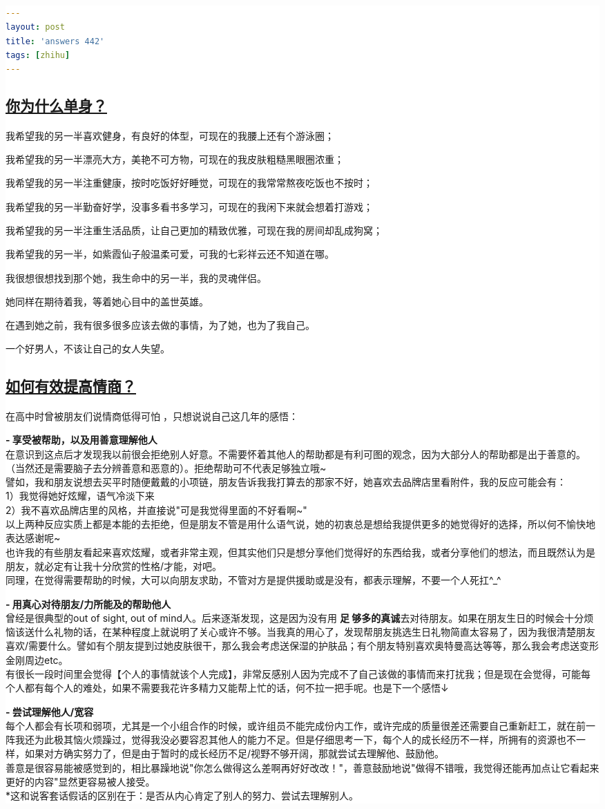 ```yaml
---
layout: post
title: 'answers 442'
tags: [zhihu]
---
```

## [你为什么单身？](https://www.zhihu.com/question/20559014/answer/21271328)
我希望我的另一半喜欢健身，有良好的体型，可现在的我腰上还有个游泳圈；  
  
我希望我的另一半漂亮大方，美艳不可方物，可现在的我皮肤粗糙黑眼圈浓重；  
  
我希望我的另一半注重健康，按时吃饭好好睡觉，可现在的我常常熬夜吃饭也不按时；  
  
我希望我的另一半勤奋好学，没事多看书多学习，可现在的我闲下来就会想着打游戏；  
  
我希望我的另一半注重生活品质，让自己更加的精致优雅，可现在我的房间却乱成狗窝；  
  
我希望我的另一半，如紫霞仙子般温柔可爱，可我的七彩祥云还不知道在哪。  
  
我很想很想找到那个她，我生命中的另一半，我的灵魂伴侣。  
  
她同样在期待着我，等着她心目中的盖世英雄。  
  
在遇到她之前，我有很多很多应该去做的事情，为了她，也为了我自己。  
  
一个好男人，不该让自己的女人失望。


## [如何有效提高情商？](https://www.zhihu.com/question/19725749/answer/15213401)
在高中时曾被朋友们说情商低得可怕 ，只想说说自己这几年的感悟：  
  
 **- 享受被帮助，以及用善意理解他人**  
在意识到这点后才发现我以前很会拒绝别人好意。不需要怀着其他人的帮助都是有利可图的观念，因为大部分人的帮助都是出于善意的。（当然还是需要脑子去分辨善意和恶意的）。拒绝帮助可不代表足够独立哦~  
譬如，我和朋友说想去买平时随便戴戴的小项链，朋友告诉我我打算去的那家不好，她喜欢去品牌店里看附件，我的反应可能会有：  
1）我觉得她好炫耀，语气冷淡下来  
2）我不喜欢品牌店里的风格，并直接说"可是我觉得里面的不好看啊~"  
以上两种反应实质上都是本能的去拒绝，但是朋友不管是用什么语气说，她的初衷总是想给我提供更多的她觉得好的选择，所以何不愉快地表达感谢呢~  
也许我的有些朋友看起来喜欢炫耀，或者非常主观，但其实他们只是想分享他们觉得好的东西给我，或者分享他们的想法，而且既然认为是朋友，就必定有让我十分欣赏的性格/才能，对吧。  
同理，在觉得需要帮助的时候，大可以向朋友求助，不管对方是提供援助或是没有，都表示理解，不要一个人死扛^_^  
  
 **- 用真心对待朋友/力所能及的帮助他人**  
曾经是很典型的out of sight, out of mind人。后来逐渐发现，这是因为没有用 **足
够多的真诚**去对待朋友。如果在朋友生日的时候会十分烦恼该送什么礼物的话，在某种程度上就说明了关心或许不够。当我真的用心了，发现帮朋友挑选生日礼物简直太容易了，因为我很清楚朋友喜欢/需要什么。譬如有个朋友提到过她皮肤很干，那么我会考虑送保湿的护肤品；有个朋友特别喜欢奥特曼高达等等，那么我会考虑送变形金刚周边etc。  
有很长一段时间里会觉得【个人的事情就该个人完成】，非常反感别人因为完成不了自己该做的事情而来打扰我；但是现在会觉得，可能每个人都有每个人的难处，如果不需要我花许多精力又能帮上忙的话，何不拉一把手呢。也是下一个感悟↓  
  
 **- 尝试理解他人/宽容**  
每个人都会有长项和弱项，尤其是一个小组合作的时候，或许组员不能完成份内工作，或许完成的质量很差还需要自己重新赶工，就在前一阵我还为此极其恼火烦躁过，觉得我没必要容忍其他人的能力不足。但是仔细思考一下，每个人的成长经历不一样，所拥有的资源也不一样，如果对方确实努力了，但是由于暂时的成长经历不足/视野不够开阔，那就尝试去理解他、鼓励他。  
善意是很容易能被感觉到的，相比暴躁地说"你怎么做得这么差啊再好好改改！"，善意鼓励地说"做得不错哦，我觉得还能再加点让它看起来更好的内容"显然更容易被人接受。  
*这和说客套话假话的区别在于：是否从内心肯定了别人的努力、尝试去理解别人。  
  